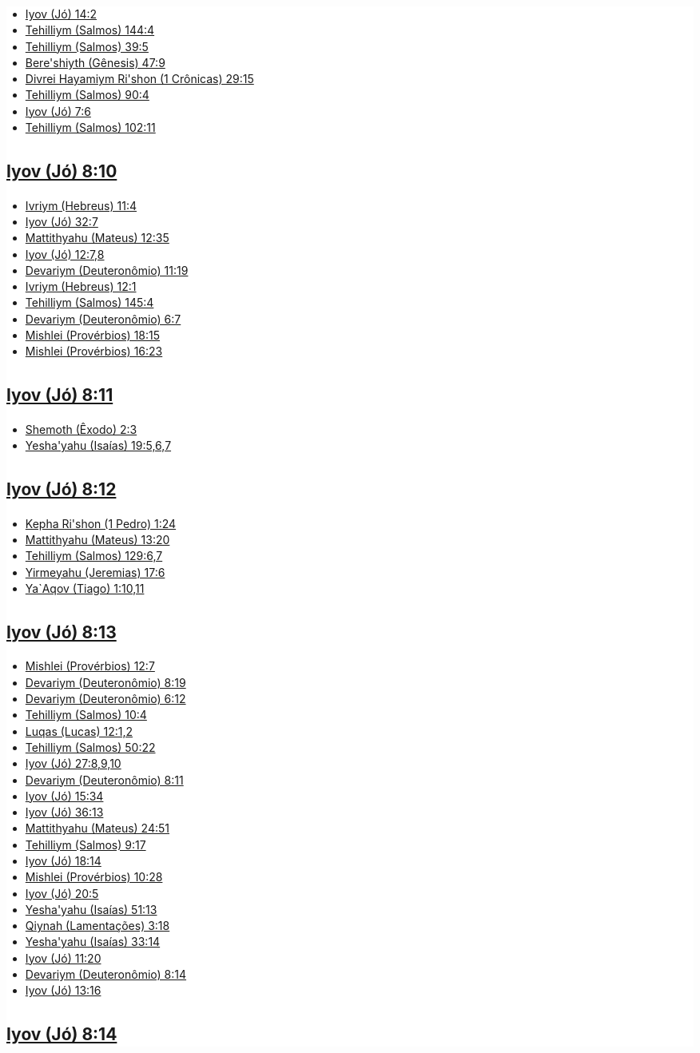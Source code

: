 - [Iyov (Jó) 14:2](https://bible.ozzuu.com/pt_yah/Job/14#2)
- [Tehilliym (Salmos) 144:4](https://bible.ozzuu.com/pt_yah/Psa/144#4)
- [Tehilliym (Salmos) 39:5](https://bible.ozzuu.com/pt_yah/Psa/39#5)
- [Bere'shiyth (Gênesis) 47:9](https://bible.ozzuu.com/pt_yah/Gen/47#9)
- [Divrei Hayamiym Ri'shon (1 Crônicas) 29:15](https://bible.ozzuu.com/pt_yah/1Ch/29#15)
- [Tehilliym (Salmos) 90:4](https://bible.ozzuu.com/pt_yah/Psa/90#4)
- [Iyov (Jó) 7:6](https://bible.ozzuu.com/pt_yah/Job/7#6)
- [Tehilliym (Salmos) 102:11](https://bible.ozzuu.com/pt_yah/Psa/102#11)
<h2 id="10"><a href="https://bible.ozzuu.com/pt_yah/Job/8#10" target="_blank">Iyov (Jó) 8:10</a></h2>

- [Ivriym (Hebreus) 11:4](https://bible.ozzuu.com/pt_yah/Heb/11#4)
- [Iyov (Jó) 32:7](https://bible.ozzuu.com/pt_yah/Job/32#7)
- [Mattithyahu (Mateus) 12:35](https://bible.ozzuu.com/pt_yah/Mat/12#35)
- [Iyov (Jó) 12:7,8](https://bible.ozzuu.com/pt_yah/Job/12#7)
- [Devariym (Deuteronômio) 11:19](https://bible.ozzuu.com/pt_yah/Deu/11#19)
- [Ivriym (Hebreus) 12:1](https://bible.ozzuu.com/pt_yah/Heb/12#1)
- [Tehilliym (Salmos) 145:4](https://bible.ozzuu.com/pt_yah/Psa/145#4)
- [Devariym (Deuteronômio) 6:7](https://bible.ozzuu.com/pt_yah/Deu/6#7)
- [Mishlei (Provérbios) 18:15](https://bible.ozzuu.com/pt_yah/Pro/18#15)
- [Mishlei (Provérbios) 16:23](https://bible.ozzuu.com/pt_yah/Pro/16#23)
<h2 id="11"><a href="https://bible.ozzuu.com/pt_yah/Job/8#11" target="_blank">Iyov (Jó) 8:11</a></h2>

- [Shemoth (Êxodo) 2:3](https://bible.ozzuu.com/pt_yah/Exo/2#3)
- [Yesha'yahu (Isaías) 19:5,6,7](https://bible.ozzuu.com/pt_yah/Isa/19#5)
<h2 id="12"><a href="https://bible.ozzuu.com/pt_yah/Job/8#12" target="_blank">Iyov (Jó) 8:12</a></h2>

- [Kepha Ri'shon (1 Pedro) 1:24](https://bible.ozzuu.com/pt_yah/1Pe/1#24)
- [Mattithyahu (Mateus) 13:20](https://bible.ozzuu.com/pt_yah/Mat/13#20)
- [Tehilliym (Salmos) 129:6,7](https://bible.ozzuu.com/pt_yah/Psa/129#6)
- [Yirmeyahu (Jeremias) 17:6](https://bible.ozzuu.com/pt_yah/Jer/17#6)
- [Ya`Aqov (Tiago) 1:10,11](https://bible.ozzuu.com/pt_yah/Jam/1#10)
<h2 id="13"><a href="https://bible.ozzuu.com/pt_yah/Job/8#13" target="_blank">Iyov (Jó) 8:13</a></h2>

- [Mishlei (Provérbios) 12:7](https://bible.ozzuu.com/pt_yah/Pro/12#7)
- [Devariym (Deuteronômio) 8:19](https://bible.ozzuu.com/pt_yah/Deu/8#19)
- [Devariym (Deuteronômio) 6:12](https://bible.ozzuu.com/pt_yah/Deu/6#12)
- [Tehilliym (Salmos) 10:4](https://bible.ozzuu.com/pt_yah/Psa/10#4)
- [Luqas (Lucas) 12:1,2](https://bible.ozzuu.com/pt_yah/Luk/12#1)
- [Tehilliym (Salmos) 50:22](https://bible.ozzuu.com/pt_yah/Psa/50#22)
- [Iyov (Jó) 27:8,9,10](https://bible.ozzuu.com/pt_yah/Job/27#8)
- [Devariym (Deuteronômio) 8:11](https://bible.ozzuu.com/pt_yah/Deu/8#11)
- [Iyov (Jó) 15:34](https://bible.ozzuu.com/pt_yah/Job/15#34)
- [Iyov (Jó) 36:13](https://bible.ozzuu.com/pt_yah/Job/36#13)
- [Mattithyahu (Mateus) 24:51](https://bible.ozzuu.com/pt_yah/Mat/24#51)
- [Tehilliym (Salmos) 9:17](https://bible.ozzuu.com/pt_yah/Psa/9#17)
- [Iyov (Jó) 18:14](https://bible.ozzuu.com/pt_yah/Job/18#14)
- [Mishlei (Provérbios) 10:28](https://bible.ozzuu.com/pt_yah/Pro/10#28)
- [Iyov (Jó) 20:5](https://bible.ozzuu.com/pt_yah/Job/20#5)
- [Yesha'yahu (Isaías) 51:13](https://bible.ozzuu.com/pt_yah/Isa/51#13)
- [Qiynah (Lamentações) 3:18](https://bible.ozzuu.com/pt_yah/Lam/3#18)
- [Yesha'yahu (Isaías) 33:14](https://bible.ozzuu.com/pt_yah/Isa/33#14)
- [Iyov (Jó) 11:20](https://bible.ozzuu.com/pt_yah/Job/11#20)
- [Devariym (Deuteronômio) 8:14](https://bible.ozzuu.com/pt_yah/Deu/8#14)
- [Iyov (Jó) 13:16](https://bible.ozzuu.com/pt_yah/Job/13#16)
<h2 id="14"><a href="https://bible.ozzuu.com/pt_yah/Job/8#14" target="_blank">Iyov (Jó) 8:14</a></h2>
